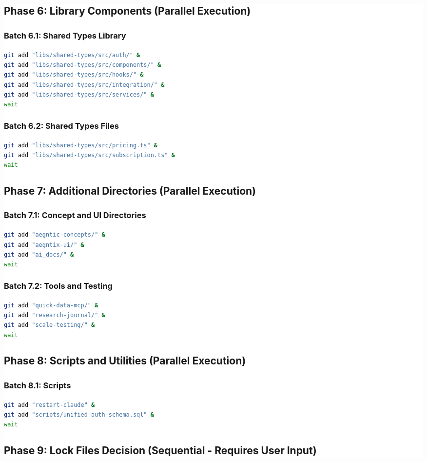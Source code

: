 ## Phase 6: Library Components (Parallel Execution)

### Batch 6.1: Shared Types Library
```bash
git add "libs/shared-types/src/auth/" &
git add "libs/shared-types/src/components/" &
git add "libs/shared-types/src/hooks/" &
git add "libs/shared-types/src/integration/" &
git add "libs/shared-types/src/services/" &
wait
```

### Batch 6.2: Shared Types Files
```bash
git add "libs/shared-types/src/pricing.ts" &
git add "libs/shared-types/src/subscription.ts" &
wait
```

## Phase 7: Additional Directories (Parallel Execution)

### Batch 7.1: Concept and UI Directories
```bash
git add "aegntic-concepts/" &
git add "aegntix-ui/" &
git add "ai_docs/" &
wait
```

### Batch 7.2: Tools and Testing
```bash
git add "quick-data-mcp/" &
git add "research-journal/" &
git add "scale-testing/" &
wait
```

## Phase 8: Scripts and Utilities (Parallel Execution)

### Batch 8.1: Scripts
```bash
git add "restart-claude" &
git add "scripts/unified-auth-schema.sql" &
wait
```

## Phase 9: Lock Files Decision (Sequential - Requires User Input)

